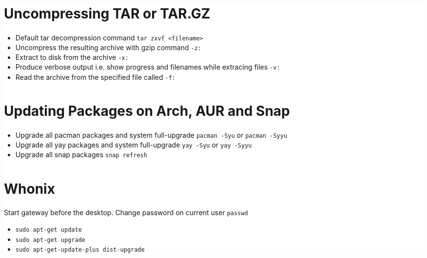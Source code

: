 # Uncompressing TAR or TAR.GZ
- Default tar decompression command `tar zxvf <filename>`
- Uncompress the resulting archive with gzip command `-z:` 
- Extract to disk from the archive `-x:` 
- Produce verbose output i.e. show progress and filenames while extracing files `-v:` 
- Read the archive from the specified file called <filename> `-f:` 

# Updating Packages on Arch, AUR and Snap
- Upgrade all pacman packages and system full-upgrade `pacman -Syu` or `pacman -Syyu`
- Upgrade all yay packages and system full-upgrade `yay -Syu` or `yay -Syyu`
- Upgrade all snap packages `snap refresh`

# Whonix
Start gateway before the desktop.
Change password on current user `passwd`

- `sudo apt-get update`
- `sudo apt-get upgrade`
- `sudo apt-get-update-plus dist-upgrade`
